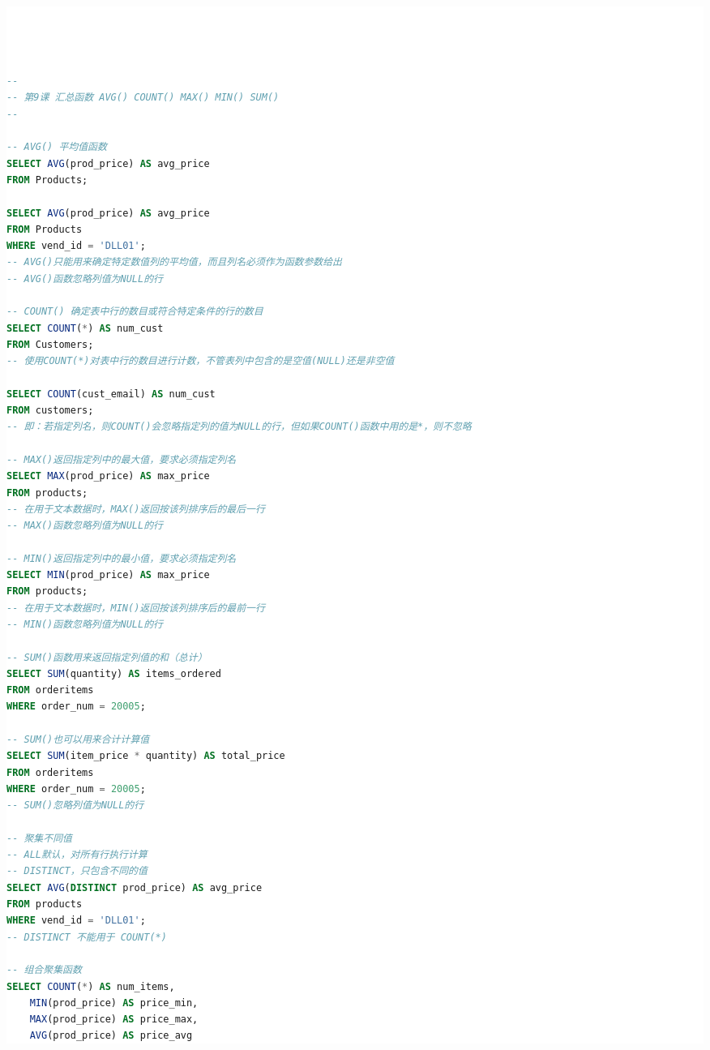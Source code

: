 ```sql




-- 
-- 第9课 汇总函数 AVG() COUNT() MAX() MIN() SUM()
-- 

-- AVG() 平均值函数
SELECT AVG(prod_price) AS avg_price
FROM Products;

SELECT AVG(prod_price) AS avg_price
FROM Products
WHERE vend_id = 'DLL01';
-- AVG()只能用来确定特定数值列的平均值，而且列名必须作为函数参数给出
-- AVG()函数忽略列值为NULL的行

-- COUNT() 确定表中行的数目或符合特定条件的行的数目
SELECT COUNT(*) AS num_cust
FROM Customers;
-- 使用COUNT(*)对表中行的数目进行计数，不管表列中包含的是空值(NULL)还是非空值

SELECT COUNT(cust_email) AS num_cust
FROM customers;
-- 即：若指定列名，则COUNT()会忽略指定列的值为NULL的行，但如果COUNT()函数中用的是*，则不忽略

-- MAX()返回指定列中的最大值，要求必须指定列名
SELECT MAX(prod_price) AS max_price
FROM products;
-- 在用于文本数据时，MAX()返回按该列排序后的最后一行
-- MAX()函数忽略列值为NULL的行

-- MIN()返回指定列中的最小值，要求必须指定列名
SELECT MIN(prod_price) AS max_price
FROM products;
-- 在用于文本数据时，MIN()返回按该列排序后的最前一行
-- MIN()函数忽略列值为NULL的行

-- SUM()函数用来返回指定列值的和（总计）
SELECT SUM(quantity) AS items_ordered
FROM orderitems
WHERE order_num = 20005;

-- SUM()也可以用来合计计算值
SELECT SUM(item_price * quantity) AS total_price
FROM orderitems
WHERE order_num = 20005;
-- SUM()忽略列值为NULL的行

-- 聚集不同值
-- ALL默认，对所有行执行计算
-- DISTINCT，只包含不同的值
SELECT AVG(DISTINCT prod_price) AS avg_price
FROM products
WHERE vend_id = 'DLL01';
-- DISTINCT 不能用于 COUNT(*)

-- 组合聚集函数
SELECT COUNT(*) AS num_items,
	MIN(prod_price) AS price_min,
	MAX(prod_price) AS price_max,
	AVG(prod_price) AS price_avg
```